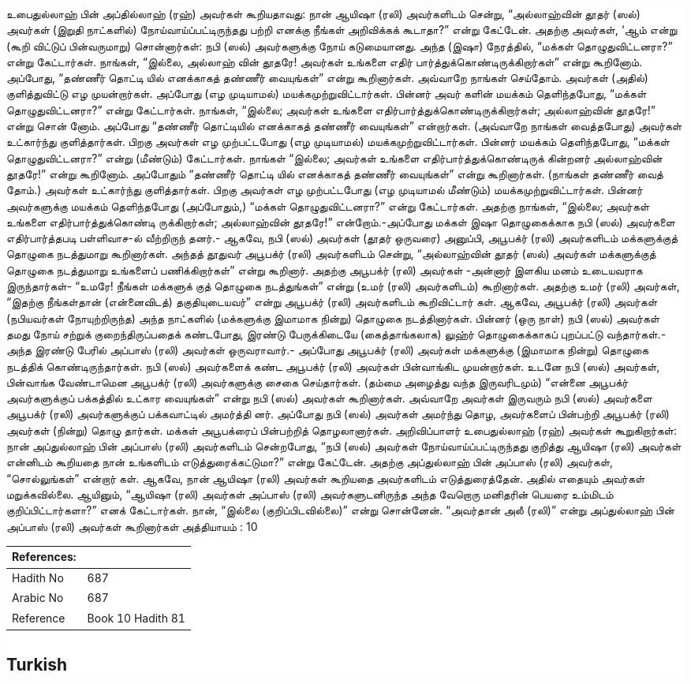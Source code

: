 உபைதுல்லாஹ் பின் அப்தில்லாஹ் (ரஹ்) அவர்கள் கூறியதாவது: நான் ஆயிஷா (ரலி) அவர்களிடம் சென்று, “அல்லாஹ்வின் தூதர் (ஸல்) அவர்கள் (இறுதி நாட்களில்) நோய்வாய்ப்பட்டிருந்தது பற்றி எனக்கு நீங்கள் அறிவிக்கக் கூடாதா?” என்று கேட்டேன். அதற்கு அவர்கள், ‘ஆம் என்று (கூறி விட்டுப் பின்வருமாறு) சொன்னார்கள்: நபி (ஸல்) அவர்களுக்கு நோய் கடுமையானது. அந்த (இஷா) நேரத்தில், “மக்கள் தொழுதுவிட்டனரா?” என்று கேட்டார்கள். நாங்கள், “இல்லை, அல்லாஹ் வின் தூதரே! அவர்கள் உங்களை எதிர் பார்த்துக்கொண்டிருக்கிறார்கள்” என்று கூறினோம். அப்போது, “தண்ணீர் தொட்டி யில் எனக்காகத் தண்ணீர் வையுங்கள்” என்று கூறினார்கள். அவ்வாறே நாங்கள் செய்தோம். அவர்கள் (அதில்) குளித்துவிட்டு எழ முயன்றார்கள். அப்போது (எழ முடியாமல்) மயக்கமுற்றுவிட்டார்கள். பின்னர் அவர் களின் மயக்கம் தெளிந்தபோது, “மக்கள் தொழுதுவிட்டனரா?” என்று கேட்டார்கள். நாங்கள், “இல்லை; அவர்கள் உங்களை எதிர்பார்த்துக்கொண்டிருக்கிறார்கள்; அல்லாஹ்வின் தூதரே!” என்று சொன் னோம். அப்போது “தண்ணீர் தொட்டியில் எனக்காகத் தண்ணீர் வையுங்கள்” என்றார்கள். (அவ்வாறே நாங்கள் வைத்தபோது) அவர்கள் உட்கார்ந்து குளித்தார்கள். பிறகு அவர்கள் எழ முற்பட்டபோது (எழ முடியாமல்) மயக்கமுற்றுவிட்டார்கள். பின்னர் மயக்கம் தெளிந்தபோது, “மக்கள் தொழுதுவிட்டனரா?” என்று (மீண்டும்) கேட்டார்கள். நாங்கள் “இல்லை; அவர்கள் உங்களை எதிர்பார்த்துக்கொண்டிருக் கின்றனர் அல்லாஹ்வின் தூதரே!” என்று கூறினோம். அப்போதும் “தண்ணீர் தொட்டி யில் எனக்காகத் தண்ணீர் வையுங்கள்” என்று கூறினார்கள். (நாங்கள் தண்ணீர் வைத் தோம்.) அவர்கள் உட்கார்ந்து குளித்தார்கள். பிறகு அவர்கள் எழ முற்பட்டபோது (எழ முடியாமல் மீண்டும்) மயக்கமுற்றுவிட்டார்கள். பின்னர் அவர்களுக்கு மயக்கம் தெளிந்தபோது (அப்போதும்,) “மக்கள் தொழுதுவிட்டனரா?” என்று கேட்டார்கள். அதற்கு நாங்கள், “இல்லை; அவர்கள் உங்களை எதிர்பார்த்துக்கொண்டி ருக்கிறார்கள்; அல்லாஹ்வின் தூதரே!” என்றோம்.-அப்போது மக்கள் இஷா தொழுகைக்காக நபி (ஸல்) அவர்களை எதிர்பார்த்தபடி பள்ளிவாச-ல் வீற்றிருந் தனர்.- ஆகவே, நபி (ஸல்) அவர்கள் (தூதர் ஒருவரை) அனுப்பி, அபூபக்ர் (ரலி) அவர்களிடம் மக்களுக்குத் தொழுகை நடத்துமாறு கூறினார்கள். அந்தத் தூதுவர் அபூபக்ர் (ரலி) அவர்களிடம் சென்று, “அல்லாஹ்வின் தூதர் (ஸல்) அவர்கள் மக்களுக்குத் தொழுகை நடத்துமாறு உங்களைப் பணிக்கிறார்கள்” என்று கூறினார். அதற்கு அபூபக்ர் (ரலி) அவர்கள் -அன்னார் இளகிய மனம் உடையவராக இருந்தார்கள்- “உமரே! நீங்கள் மக்களுக் குத் தொழுகை நடத்துங்கள்” என்று (உமர் (ரலி) அவர்களிடம்) கூறினார்கள். அதற்கு உமர் (ரலி) அவர்கள், “இதற்கு நீங்கள்தான் (என்னைவிடத்) தகுதியுடையவர்” என்று அபூபக்ர் (ரலி) அவர்களிடம் கூறிவிட்டார் கள். ஆகவே, அபூபக்ர் (ரலி) அவர்கள் (நபியவர்கள் நோயுற்றிருந்த) அந்த நாட்களில் (மக்களுக்கு இமாமாக நின்று) தொழுகை நடத்தினார்கள். பின்னர் (ஒரு நாள்) நபி (ஸல்) அவர்கள் தமது நோய் சற்றுக் குறைந்திருப்பதைக் கண்டபோது, இரண்டு பேருக்கிடையே (கைத்தாங்கலாக) லுஹ்ர் தொழுகைக்காகப் புறப்பட்டு வந்தார்கள்.- அந்த இரண்டு பேரில் அப்பாஸ் (ரலி) அவர்கள் ஒருவராவார்.- அப்போது அபூபக்ர் (ரலி) அவர்கள் மக்களுக்கு (இமாமாக நின்று) தொழுகை நடத்திக் கொண்டிருந்தார்கள். நபி (ஸல்) அவர்களைக் கண்ட அபூபக்ர் (ரலி) அவர்கள் பின்வாங்கிட முயன்றார்கள். உடனே நபி (ஸல்) அவர்கள், பின்வாங்க வேண்டாமென அபூபக்ர் (ரலி) அவர்களுக்கு சைகை செய்தார்கள். (தம்மை அழைத்து வந்த இருவரிடமும்) “என்னை அபூபக்ர் அவர்களுக்குப் பக்கத்தில் உட்கார வையுங்கள்” என்று நபி (ஸல்) அவர்கள் கூறினார்கள். அவ்வாறே அவர்கள் இருவரும் நபி (ஸல்) அவர்களை அபூபக்ர் (ரலி) அவர்களுக்குப் பக்கவாட்டில் அமர்த்தி னர். அப்போது நபி (ஸல்) அவர்கள் அமர்ந்து தொழ, அவர்களைப் பின்பற்றி அபூபக்ர் (ரலி) அவர்கள் (நின்று) தொழு தார்கள். மக்கள் அபூபக்ரைப் பின்பற்றித் தொழலானார்கள். அறிவிப்பாளர் உபைதுல்லாஹ் (ரஹ்) அவர்கள் கூறுகிறார்கள்: நான் அப்துல்லாஹ் பின் அப்பாஸ் (ரலி) அவர்களிடம் சென்றபோது, “நபி (ஸல்) அவர்கள் நோய்வாய்ப்பட்டிருந்தது குறித்து ஆயிஷா (ரலி) அவர்கள் என்னிடம் கூறியதை நான் உங்களிடம் எடுத்துரைக்கட்டுமா?” என்று கேட்டேன். அதற்கு அப்துல்லாஹ் பின் அப்பாஸ் (ரலி) அவர்கள், “சொல்லுங்கள்” என்றார் கள். ஆகவே, நான் ஆயிஷா (ரலி) அவர்கள் கூறியதை அவர்களிடம் எடுத்துரைத்தேன். அதில் எதையும் அவர்கள் மறுக்கவில்லை. ஆயினும், “ஆயிஷா (ரலி) அவர்கள் அப்பாஸ் (ரலி) அவர்களுடனிருந்த அந்த வேறொரு மனிதரின் பெயரை உம்மிடம் குறிப்பிட்டார்களா?” எனக் கேட்டார்கள். நான், “இல்லை (குறிப்பிடவில்லை)” என்று சொன்னேன். “அவர்தான் அலீ (ரலி)” என்று அப்துல்லாஹ் பின் அப்பாஸ் (ரலி) அவர்கள் கூறினார்கள் அத்தியாயம் : 10
</div>
<div style={{backgroundColor:'#f8f9fa',padding:20, marginBottom: 10}}><table> <thead> <tr> <th>References:</th> <th></th> </tr> </thead> <tbody><tr><td>Hadith No</td><td>687</td></tr><tr><td>Arabic No</td><td>687</td></tr><tr><td>Reference</td><td>Book 10 Hadith 81</td></tr></tbody></table></div>

## Turkish


<div dir="ltr" lang="tr" style={{fontSize:'larger',backgroundColor:'#f8f9fa',padding:20}}>